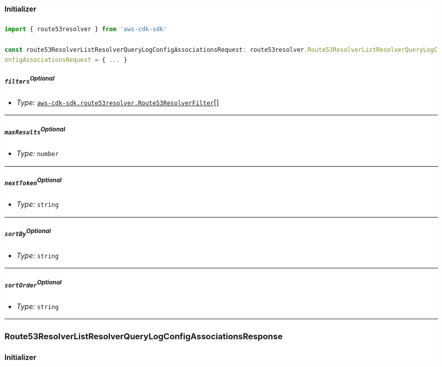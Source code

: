 #### Initializer <a name="[object Object].Initializer"></a>

```typescript
import { route53resolver } from 'aws-cdk-sdk'

const route53ResolverListResolverQueryLogConfigAssociationsRequest: route53resolver.Route53ResolverListResolverQueryLogConfigAssociationsRequest = { ... }
```

##### `filters`<sup>Optional</sup> <a name="aws-cdk-sdk.route53resolver.Route53ResolverListResolverQueryLogConfigAssociationsRequest.property.filters"></a>

- *Type:* [`aws-cdk-sdk.route53resolver.Route53ResolverFilter`](#aws-cdk-sdk.route53resolver.Route53ResolverFilter)[]

---

##### `maxResults`<sup>Optional</sup> <a name="aws-cdk-sdk.route53resolver.Route53ResolverListResolverQueryLogConfigAssociationsRequest.property.maxResults"></a>

- *Type:* `number`

---

##### `nextToken`<sup>Optional</sup> <a name="aws-cdk-sdk.route53resolver.Route53ResolverListResolverQueryLogConfigAssociationsRequest.property.nextToken"></a>

- *Type:* `string`

---

##### `sortBy`<sup>Optional</sup> <a name="aws-cdk-sdk.route53resolver.Route53ResolverListResolverQueryLogConfigAssociationsRequest.property.sortBy"></a>

- *Type:* `string`

---

##### `sortOrder`<sup>Optional</sup> <a name="aws-cdk-sdk.route53resolver.Route53ResolverListResolverQueryLogConfigAssociationsRequest.property.sortOrder"></a>

- *Type:* `string`

---

### Route53ResolverListResolverQueryLogConfigAssociationsResponse <a name="aws-cdk-sdk.route53resolver.Route53ResolverListResolverQueryLogConfigAssociationsResponse"></a>

#### Initializer <a name="[object Object].Initializer"></a>
